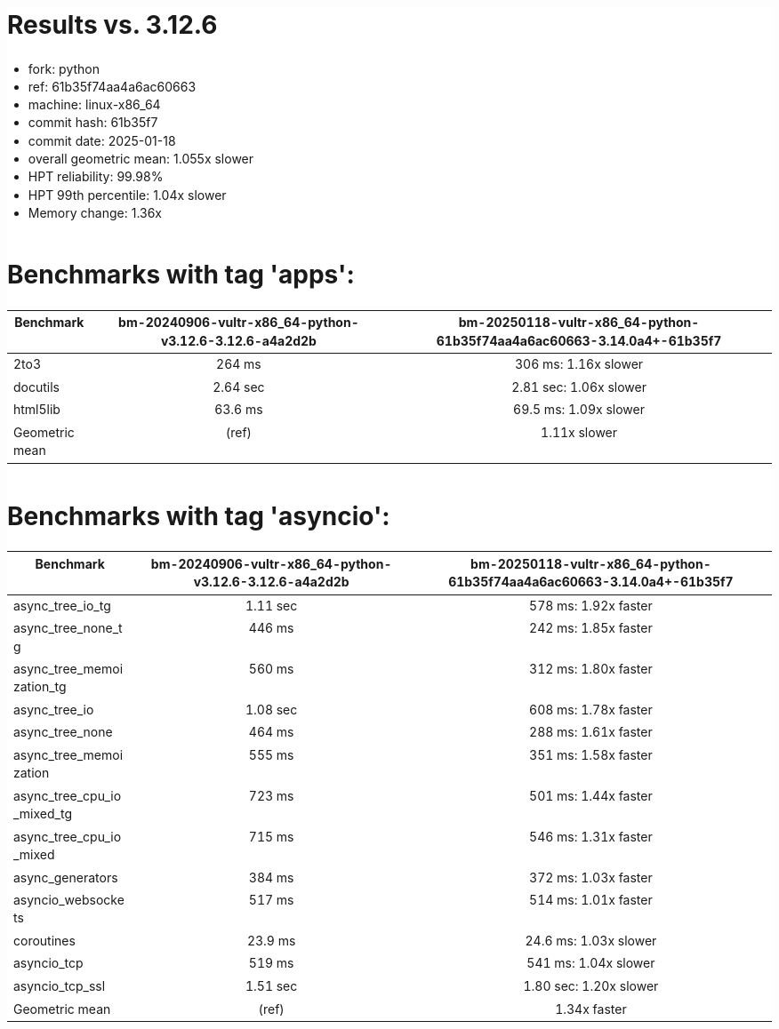 # Results vs. 3.12.6

- fork: python
- ref: 61b35f74aa4a6ac60663
- machine: linux-x86_64
- commit hash: 61b35f7
- commit date: 2025-01-18
- overall geometric mean: 1.055x slower
- HPT reliability: 99.98%
- HPT 99th percentile: 1.04x slower
- Memory change: 1.36x

Benchmarks with tag 'apps':
===========================

| Benchmark      | bm-20240906-vultr-x86_64-python-v3.12.6-3.12.6-a4a2d2b | bm-20250118-vultr-x86_64-python-61b35f74aa4a6ac60663-3.14.0a4+-61b35f7 |
|----------------|:------------------------------------------------------:|:----------------------------------------------------------------------:|
| 2to3           | 264 ms                                                 | 306 ms: 1.16x slower                                                   |
| docutils       | 2.64 sec                                               | 2.81 sec: 1.06x slower                                                 |
| html5lib       | 63.6 ms                                                | 69.5 ms: 1.09x slower                                                  |
| Geometric mean | (ref)                                                  | 1.11x slower                                                           |

Benchmarks with tag 'asyncio':
==============================

| Benchmark                  | bm-20240906-vultr-x86_64-python-v3.12.6-3.12.6-a4a2d2b | bm-20250118-vultr-x86_64-python-61b35f74aa4a6ac60663-3.14.0a4+-61b35f7 |
|----------------------------|:------------------------------------------------------:|:----------------------------------------------------------------------:|
| async_tree_io_tg           | 1.11 sec                                               | 578 ms: 1.92x faster                                                   |
| async_tree_none_tg         | 446 ms                                                 | 242 ms: 1.85x faster                                                   |
| async_tree_memoization_tg  | 560 ms                                                 | 312 ms: 1.80x faster                                                   |
| async_tree_io              | 1.08 sec                                               | 608 ms: 1.78x faster                                                   |
| async_tree_none            | 464 ms                                                 | 288 ms: 1.61x faster                                                   |
| async_tree_memoization     | 555 ms                                                 | 351 ms: 1.58x faster                                                   |
| async_tree_cpu_io_mixed_tg | 723 ms                                                 | 501 ms: 1.44x faster                                                   |
| async_tree_cpu_io_mixed    | 715 ms                                                 | 546 ms: 1.31x faster                                                   |
| async_generators           | 384 ms                                                 | 372 ms: 1.03x faster                                                   |
| asyncio_websockets         | 517 ms                                                 | 514 ms: 1.01x faster                                                   |
| coroutines                 | 23.9 ms                                                | 24.6 ms: 1.03x slower                                                  |
| asyncio_tcp                | 519 ms                                                 | 541 ms: 1.04x slower                                                   |
| asyncio_tcp_ssl            | 1.51 sec                                               | 1.80 sec: 1.20x slower                                                 |
| Geometric mean             | (ref)                                                  | 1.34x faster                                                           |
